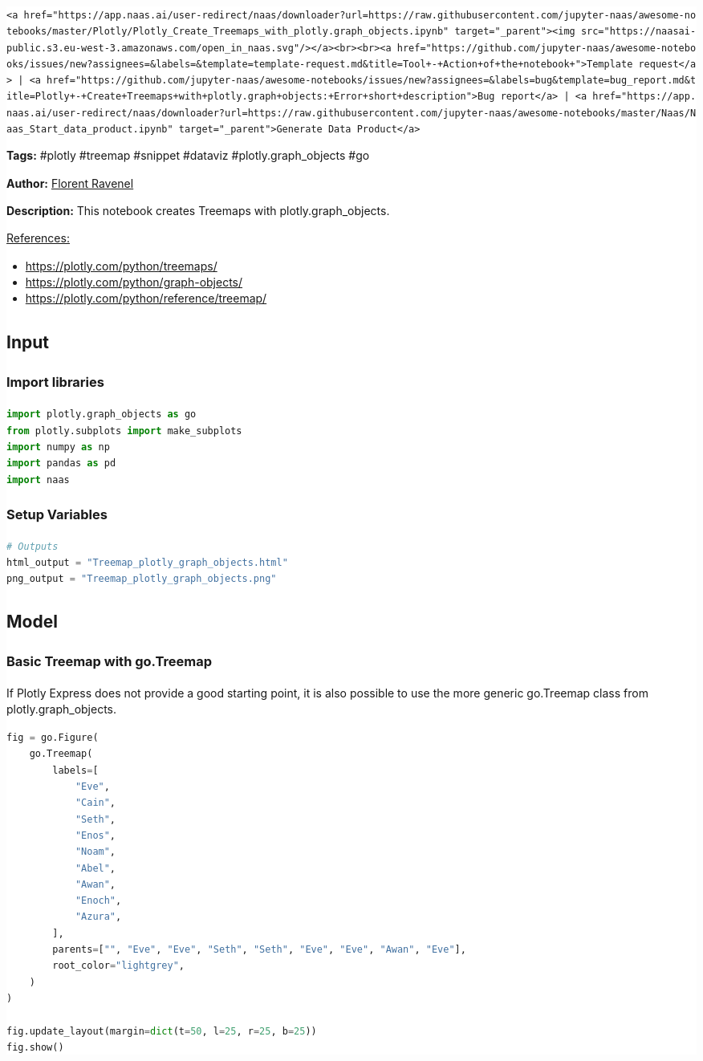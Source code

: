     <a href="https://app.naas.ai/user-redirect/naas/downloader?url=https://raw.githubusercontent.com/jupyter-naas/awesome-notebooks/master/Plotly/Plotly_Create_Treemaps_with_plotly.graph_objects.ipynb" target="_parent"><img src="https://naasai-public.s3.eu-west-3.amazonaws.com/open_in_naas.svg"/></a><br><br><a href="https://github.com/jupyter-naas/awesome-notebooks/issues/new?assignees=&labels=&template=template-request.md&title=Tool+-+Action+of+the+notebook+">Template request</a> | <a href="https://github.com/jupyter-naas/awesome-notebooks/issues/new?assignees=&labels=bug&template=bug_report.md&title=Plotly+-+Create+Treemaps+with+plotly.graph+objects:+Error+short+description">Bug report</a> | <a href="https://app.naas.ai/user-redirect/naas/downloader?url=https://raw.githubusercontent.com/jupyter-naas/awesome-notebooks/master/Naas/Naas_Start_data_product.ipynb" target="_parent">Generate Data Product</a>

**Tags:** #plotly #treemap #snippet #dataviz #plotly.graph_objects #go

**Author:** [Florent Ravenel](https://www.linkedin.com/in/florent-ravenel/)

**Description:** This notebook creates Treemaps with plotly.graph_objects.

<u>References:</u>
- https://plotly.com/python/treemaps/
- https://plotly.com/python/graph-objects/
- https://plotly.com/python/reference/treemap/

## Input

### Import libraries


```python
import plotly.graph_objects as go
from plotly.subplots import make_subplots
import numpy as np
import pandas as pd
import naas
```

### Setup Variables


```python
# Outputs
html_output = "Treemap_plotly_graph_objects.html"
png_output = "Treemap_plotly_graph_objects.png"
```

## Model

### Basic Treemap with go.Treemap
If Plotly Express does not provide a good starting point, it is also possible to use the more generic go.Treemap class from plotly.graph_objects.


```python
fig = go.Figure(
    go.Treemap(
        labels=[
            "Eve",
            "Cain",
            "Seth",
            "Enos",
            "Noam",
            "Abel",
            "Awan",
            "Enoch",
            "Azura",
        ],
        parents=["", "Eve", "Eve", "Seth", "Seth", "Eve", "Eve", "Awan", "Eve"],
        root_color="lightgrey",
    )
)

fig.update_layout(margin=dict(t=50, l=25, r=25, b=25))
fig.show()
```
